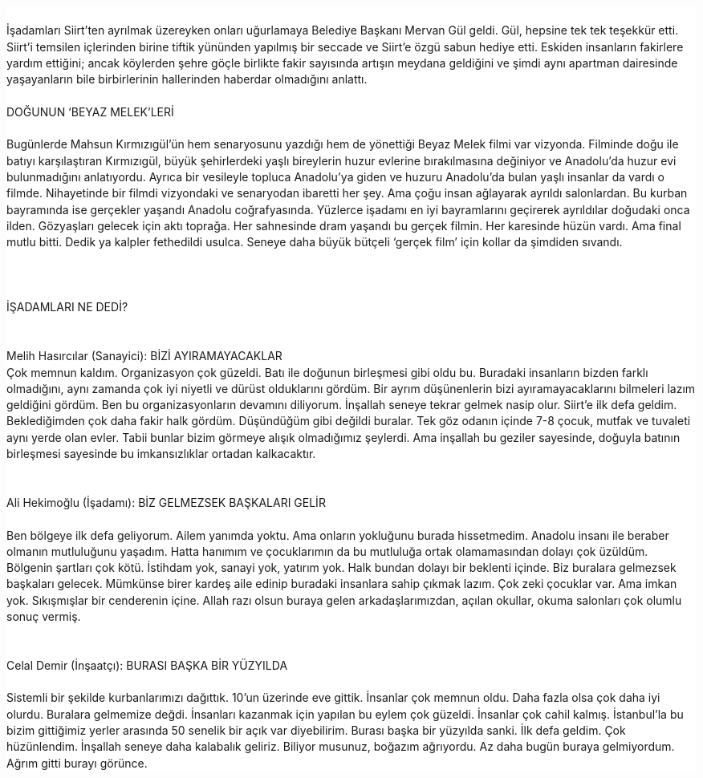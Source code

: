    <br/>
   İşadamları Siirt’ten ayrılmak üzereyken onları uğurlamaya Belediye Başkanı Mervan Gül geldi. Gül, hepsine tek tek teşekkür etti. Siirt’i temsilen içlerinden birine tiftik yününden yapılmış bir seccade ve Siirt’e özgü sabun hediye etti. Eskiden insanların fakirlere yardım ettiğini; ancak köylerden şehre göçle birlikte fakir sayısında artışın meydana geldiğini ve şimdi aynı apartman dairesinde yaşayanların bile birbirlerinin hallerinden haberdar olmadığını anlattı.
   <br/>
   <br/>
   DOĞUNUN ‘BEYAZ MELEK’LERİ
   <br/>
   <br/>
   Bugünlerde Mahsun Kırmızıgül’ün hem senaryosunu yazdığı hem de yönettiği Beyaz Melek filmi var vizyonda. Filminde doğu ile batıyı karşılaştıran Kırmızıgül, büyük şehirlerdeki yaşlı bireylerin huzur evlerine bırakılmasına değiniyor ve Anadolu’da huzur evi bulunmadığını anlatıyordu. Ayrıca bir vesileyle topluca Anadolu’ya giden ve huzuru Anadolu’da bulan yaşlı insanlar da vardı o filmde. Nihayetinde bir filmdi vizyondaki ve senaryodan ibaretti her şey. Ama çoğu insan ağlayarak ayrıldı salonlardan. Bu kurban bayramında ise gerçekler yaşandı Anadolu coğrafyasında. Yüzlerce işadamı en iyi bayramlarını geçirerek ayrıldılar doğudaki onca ilden. Gözyaşları gelecek için aktı toprağa. Her sahnesinde dram yaşandı bu gerçek filmin. Her karesinde hüzün vardı. Ama final mutlu bitti. Dedik ya kalpler fethedildi usulca. Seneye daha büyük bütçeli ‘gerçek film’ için kollar da şimdiden sıvandı.
   <br/>
   <br/>
   <br/>
   <br/>
   İŞADAMLARI NE DEDİ?
   <br/>
   <br/>
   <br/>
   Melih Hasırcılar (Sanayici): BİZİ AYIRAMAYACAKLAR
   <br/>
   Çok memnun kaldım. Organizasyon çok güzeldi. Batı ile doğunun birleşmesi gibi oldu bu. Buradaki insanların bizden farklı olmadığını, aynı zamanda çok iyi niyetli ve dürüst olduklarını gördüm. Bir ayrım düşünenlerin bizi ayıramayacaklarını bilmeleri lazım geldiğini gördüm. Ben bu organizasyonların devamını diliyorum. İnşallah seneye tekrar gelmek nasip olur. Siirt’e ilk defa geldim. Beklediğimden çok daha fakir halk gördüm. Düşündüğüm gibi değildi buralar. Tek göz odanın içinde 7-8 çocuk, mutfak ve tuvaleti aynı yerde olan evler. Tabii bunlar bizim görmeye alışık olmadığımız şeylerdi. Ama inşallah bu geziler sayesinde, doğuyla batının birleşmesi sayesinde bu imkansızlıklar ortadan kalkacaktır.
   <br/>
   <br/>
   <br/>
   Ali Hekimoğlu (İşadamı): BİZ GELMEZSEK BAŞKALARI GELİR
   <br/>
   <br/>
   Ben bölgeye ilk defa geliyorum. Ailem yanımda yoktu. Ama onların yokluğunu burada hissetmedim. Anadolu insanı ile beraber olmanın mutluluğunu yaşadım. Hatta hanımım ve çocuklarımın da bu mutluluğa ortak olamamasından dolayı çok üzüldüm. Bölgenin şartları çok kötü. İstihdam yok, sanayi yok, yatırım yok. Halk bundan dolayı bir beklenti içinde. Biz buralara gelmezsek başkaları gelecek. Mümkünse birer kardeş aile edinip buradaki insanlara sahip çıkmak lazım. Çok zeki çocuklar var. Ama imkan yok. Sıkışmışlar bir cenderenin içine. Allah razı olsun buraya gelen arkadaşlarımızdan, açılan okullar, okuma salonları çok olumlu sonuç vermiş.
   <br/>
   <br/>
   <br/>
   Celal Demir (İnşaatçı): BURASI BAŞKA BİR YÜZYILDA
   <br/>
   <br/>
   Sistemli bir şekilde kurbanlarımızı dağıttık. 10’un üzerinde eve gittik. İnsanlar çok memnun oldu. Daha fazla olsa çok daha iyi olurdu. Buralara gelmemize değdi. İnsanları kazanmak için yapılan bu eylem çok güzeldi. İnsanlar çok cahil kalmış. İstanbul’la bu bizim gittiğimiz yerler arasında 50 senelik bir açık var diyebilirim. Burası başka bir yüzyılda sanki. İlk defa geldim. Çok hüzünlendim. İnşallah seneye daha kalabalık geliriz. Biliyor musunuz, boğazım ağrıyordu. Az daha bugün buraya gelmiyordum. Ağrım gitti burayı görünce.
   <br/>